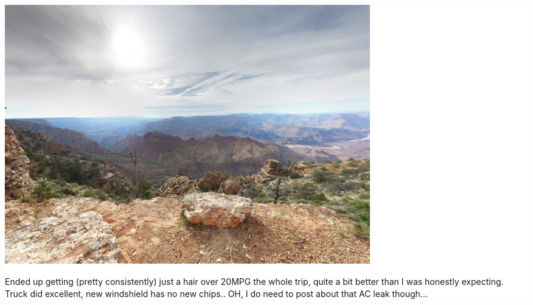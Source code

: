 <img src='/img/canyon.jpg' alt='Grand Canyon!' style='width: 600px;'/>


Ended up getting (pretty consistently) just a hair over 20MPG the whole trip, quite a bit better than I was honestly expecting. Truck did excellent, new windshield has no new chips.. OH, I do need to post about that AC leak though...

